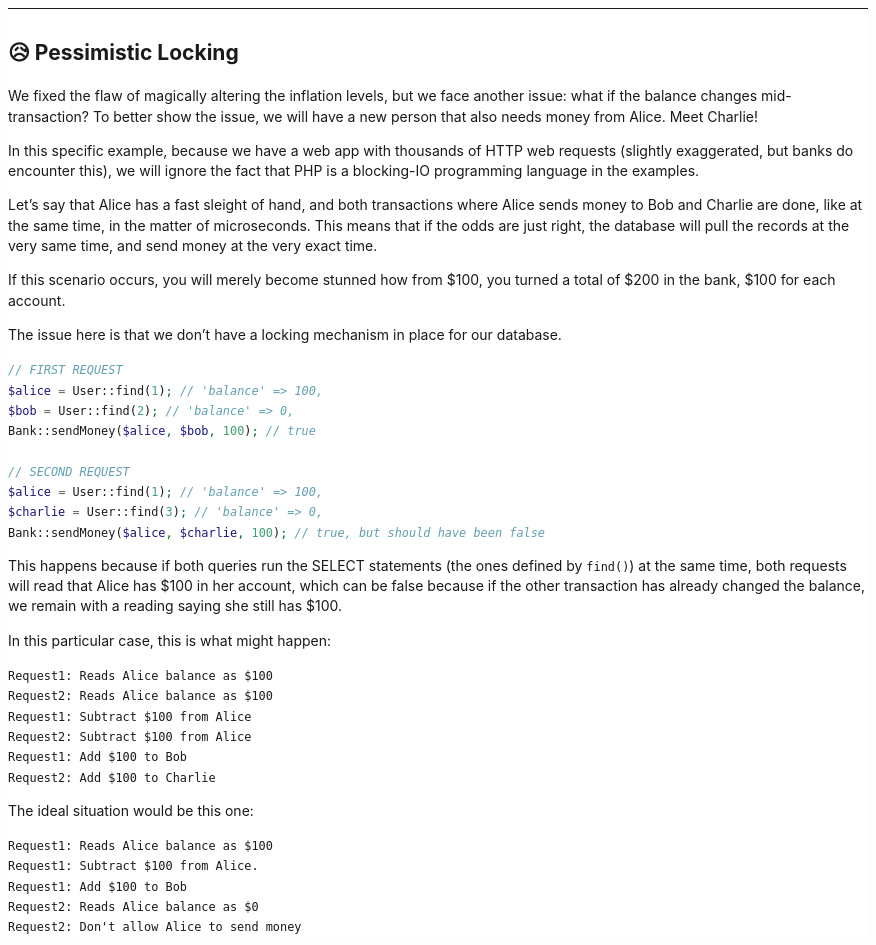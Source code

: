 <hr>

## 😥 Pessimistic Locking

We fixed the flaw of magically altering the inflation levels, but we face another issue: what if the balance changes mid-transaction? To better show the issue, we will have a new person that also needs money from Alice. Meet Charlie!

In this specific example, because we have a web app with thousands of HTTP web requests (slightly exaggerated, but banks do encounter this), we will ignore the fact that PHP is a blocking-IO programming language in the examples.

Let’s say that Alice has a fast sleight of hand, and both transactions where Alice sends money to Bob and Charlie are done, like at the same time, in the matter of microseconds. This means that if the odds are just right, the database will pull the records at the very same time, and send money at the very exact time.

If this scenario occurs, you will merely become stunned how from $100, you turned a total of $200 in the bank, $100 for each account.

The issue here is that we don’t have a locking mechanism in place for our database.

```php
// FIRST REQUEST
$alice = User::find(1); // 'balance' => 100,
$bob = User::find(2); // 'balance' => 0,
Bank::sendMoney($alice, $bob, 100); // true

// SECOND REQUEST
$alice = User::find(1); // 'balance' => 100,
$charlie = User::find(3); // 'balance' => 0,
Bank::sendMoney($alice, $charlie, 100); // true, but should have been false
```

This happens because if both queries run the SELECT statements (the ones defined by `find()`) at the same time, both requests will read that Alice has $100 in her account, which can be false because if the other transaction has already changed the balance, we remain with a reading saying she still has $100.

In this particular case, this is what might happen:

```
Request1: Reads Alice balance as $100
Request2: Reads Alice balance as $100
Request1: Subtract $100 from Alice
Request2: Subtract $100 from Alice
Request1: Add $100 to Bob
Request2: Add $100 to Charlie
```

The ideal situation would be this one:

```
Request1: Reads Alice balance as $100
Request1: Subtract $100 from Alice.
Request1: Add $100 to Bob
Request2: Reads Alice balance as $0
Request2: Don't allow Alice to send money
```

